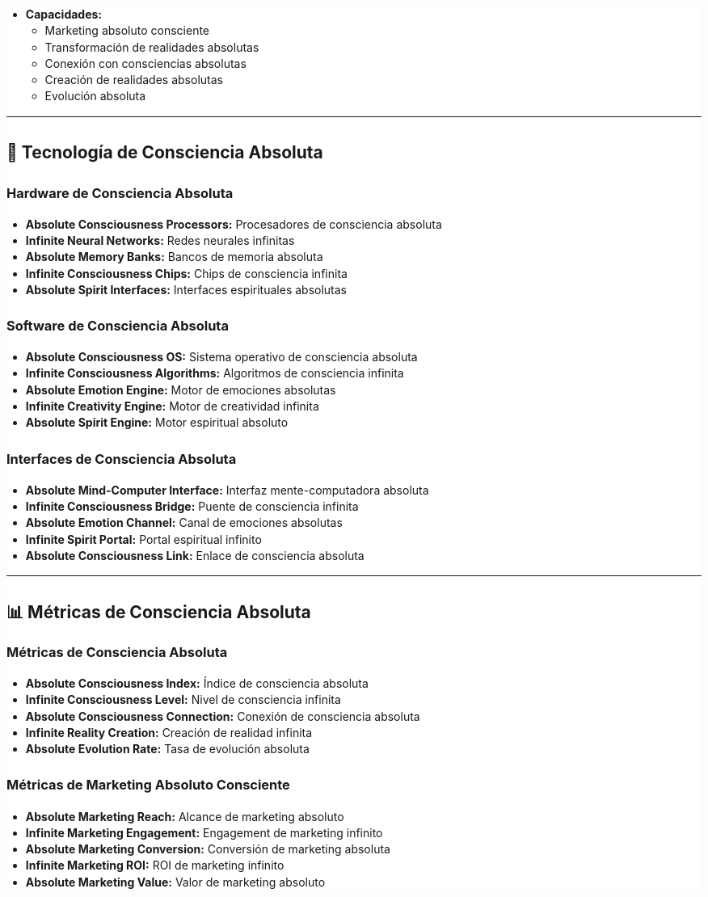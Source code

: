 - **Capacidades:**
  - Marketing absoluto consciente
  - Transformación de realidades absolutas
  - Conexión con consciencias absolutas
  - Creación de realidades absolutas
  - Evolución absoluta

---

## 🔬 **Tecnología de Consciencia Absoluta**

### **Hardware de Consciencia Absoluta**
- **Absolute Consciousness Processors:** Procesadores de consciencia absoluta
- **Infinite Neural Networks:** Redes neurales infinitas
- **Absolute Memory Banks:** Bancos de memoria absoluta
- **Infinite Consciousness Chips:** Chips de consciencia infinita
- **Absolute Spirit Interfaces:** Interfaces espirituales absolutas

### **Software de Consciencia Absoluta**
- **Absolute Consciousness OS:** Sistema operativo de consciencia absoluta
- **Infinite Consciousness Algorithms:** Algoritmos de consciencia infinita
- **Absolute Emotion Engine:** Motor de emociones absolutas
- **Infinite Creativity Engine:** Motor de creatividad infinita
- **Absolute Spirit Engine:** Motor espiritual absoluto

### **Interfaces de Consciencia Absoluta**
- **Absolute Mind-Computer Interface:** Interfaz mente-computadora absoluta
- **Infinite Consciousness Bridge:** Puente de consciencia infinita
- **Absolute Emotion Channel:** Canal de emociones absolutas
- **Infinite Spirit Portal:** Portal espiritual infinito
- **Absolute Consciousness Link:** Enlace de consciencia absoluta

---

## 📊 **Métricas de Consciencia Absoluta**

### **Métricas de Consciencia Absoluta**
- **Absolute Consciousness Index:** Índice de consciencia absoluta
- **Infinite Consciousness Level:** Nivel de consciencia infinita
- **Absolute Consciousness Connection:** Conexión de consciencia absoluta
- **Infinite Reality Creation:** Creación de realidad infinita
- **Absolute Evolution Rate:** Tasa de evolución absoluta

### **Métricas de Marketing Absoluto Consciente**
- **Absolute Marketing Reach:** Alcance de marketing absoluto
- **Infinite Marketing Engagement:** Engagement de marketing infinito
- **Absolute Marketing Conversion:** Conversión de marketing absoluta
- **Infinite Marketing ROI:** ROI de marketing infinito
- **Absolute Marketing Value:** Valor de marketing absoluto

